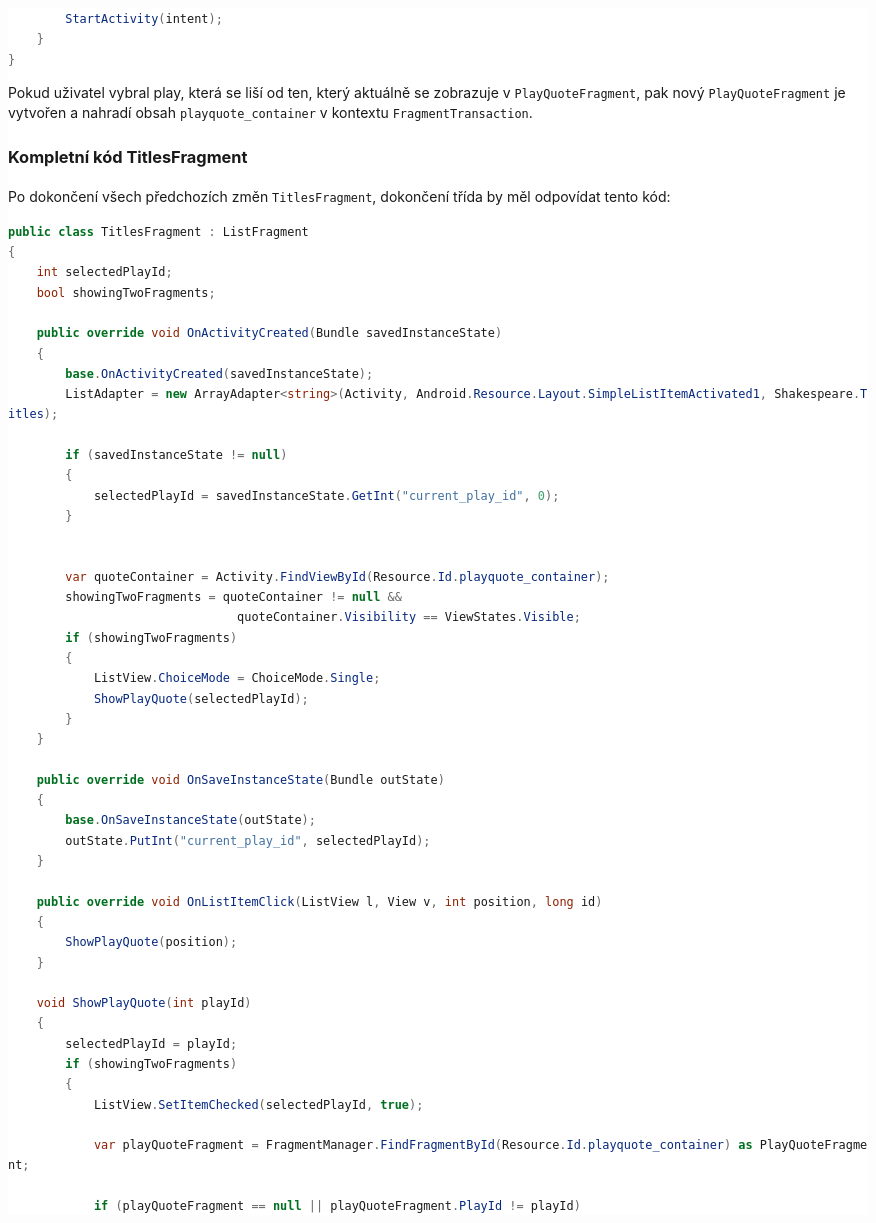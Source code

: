 ```csharp
        StartActivity(intent);
    }
}
```

Pokud uživatel vybral play, která se liší od ten, který aktuálně se zobrazuje v `PlayQuoteFragment`, pak nový `PlayQuoteFragment` je vytvořen a nahradí obsah `playquote_container` v kontextu `FragmentTransaction`.

### <a name="complete-code-for-titlesfragment"></a>Kompletní kód TitlesFragment

Po dokončení všech předchozích změn `TitlesFragment`, dokončení třída by měl odpovídat tento kód:

```csharp
public class TitlesFragment : ListFragment
{
    int selectedPlayId;
    bool showingTwoFragments;

    public override void OnActivityCreated(Bundle savedInstanceState)
    {
        base.OnActivityCreated(savedInstanceState);
        ListAdapter = new ArrayAdapter<string>(Activity, Android.Resource.Layout.SimpleListItemActivated1, Shakespeare.Titles);

        if (savedInstanceState != null)
        {
            selectedPlayId = savedInstanceState.GetInt("current_play_id", 0);
        }


        var quoteContainer = Activity.FindViewById(Resource.Id.playquote_container);
        showingTwoFragments = quoteContainer != null &&
                                quoteContainer.Visibility == ViewStates.Visible;
        if (showingTwoFragments)
        {
            ListView.ChoiceMode = ChoiceMode.Single;
            ShowPlayQuote(selectedPlayId);
        }
    }

    public override void OnSaveInstanceState(Bundle outState)
    {
        base.OnSaveInstanceState(outState);
        outState.PutInt("current_play_id", selectedPlayId);
    }

    public override void OnListItemClick(ListView l, View v, int position, long id)
    {
        ShowPlayQuote(position);
    }

    void ShowPlayQuote(int playId)
    {
        selectedPlayId = playId;
        if (showingTwoFragments)
        {
            ListView.SetItemChecked(selectedPlayId, true);

            var playQuoteFragment = FragmentManager.FindFragmentById(Resource.Id.playquote_container) as PlayQuoteFragment;

            if (playQuoteFragment == null || playQuoteFragment.PlayId != playId)
```